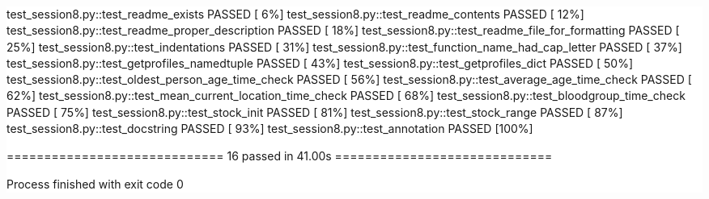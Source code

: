 test_session8.py::test_readme_exists PASSED                              [  6%]
test_session8.py::test_readme_contents PASSED                            [ 12%]
test_session8.py::test_readme_proper_description PASSED                  [ 18%]
test_session8.py::test_readme_file_for_formatting PASSED                 [ 25%]
test_session8.py::test_indentations PASSED                               [ 31%]
test_session8.py::test_function_name_had_cap_letter PASSED               [ 37%]
test_session8.py::test_getprofiles_namedtuple PASSED                     [ 43%]
test_session8.py::test_getprofiles_dict PASSED                           [ 50%]
test_session8.py::test_oldest_person_age_time_check PASSED               [ 56%]
test_session8.py::test_average_age_time_check PASSED                     [ 62%]
test_session8.py::test_mean_current_location_time_check PASSED           [ 68%]
test_session8.py::test_bloodgroup_time_check PASSED                      [ 75%]
test_session8.py::test_stock_init PASSED                                 [ 81%]
test_session8.py::test_stock_range PASSED                                [ 87%]
test_session8.py::test_docstring PASSED                                  [ 93%]
test_session8.py::test_annotation PASSED                                 [100%]

============================= 16 passed in 41.00s =============================

Process finished with exit code 0



